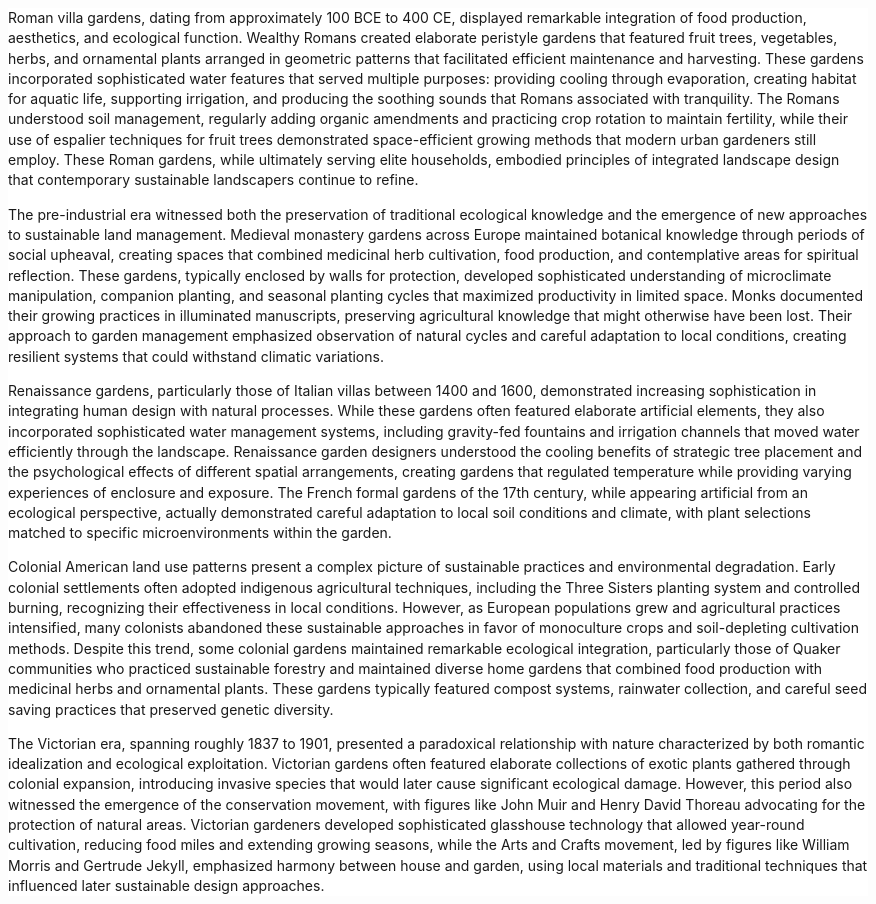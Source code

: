Roman villa gardens, dating from approximately 100 BCE to 400 CE, displayed remarkable integration of food production, aesthetics, and ecological function. Wealthy Romans created elaborate peristyle gardens that featured fruit trees, vegetables, herbs, and ornamental plants arranged in geometric patterns that facilitated efficient maintenance and harvesting. These gardens incorporated sophisticated water features that served multiple purposes: providing cooling through evaporation, creating habitat for aquatic life, supporting irrigation, and producing the soothing sounds that Romans associated with tranquility. The Romans understood soil management, regularly adding organic amendments and practicing crop rotation to maintain fertility, while their use of espalier techniques for fruit trees demonstrated space-efficient growing methods that modern urban gardeners still employ. These Roman gardens, while ultimately serving elite households, embodied principles of integrated landscape design that contemporary sustainable landscapers continue to refine.

The pre-industrial era witnessed both the preservation of traditional ecological knowledge and the emergence of new approaches to sustainable land management. Medieval monastery gardens across Europe maintained botanical knowledge through periods of social upheaval, creating spaces that combined medicinal herb cultivation, food production, and contemplative areas for spiritual reflection. These gardens, typically enclosed by walls for protection, developed sophisticated understanding of microclimate manipulation, companion planting, and seasonal planting cycles that maximized productivity in limited space. Monks documented their growing practices in illuminated manuscripts, preserving agricultural knowledge that might otherwise have been lost. Their approach to garden management emphasized observation of natural cycles and careful adaptation to local conditions, creating resilient systems that could withstand climatic variations.

Renaissance gardens, particularly those of Italian villas between 1400 and 1600, demonstrated increasing sophistication in integrating human design with natural processes. While these gardens often featured elaborate artificial elements, they also incorporated sophisticated water management systems, including gravity-fed fountains and irrigation channels that moved water efficiently through the landscape. Renaissance garden designers understood the cooling benefits of strategic tree placement and the psychological effects of different spatial arrangements, creating gardens that regulated temperature while providing varying experiences of enclosure and exposure. The French formal gardens of the 17th century, while appearing artificial from an ecological perspective, actually demonstrated careful adaptation to local soil conditions and climate, with plant selections matched to specific microenvironments within the garden.

Colonial American land use patterns present a complex picture of sustainable practices and environmental degradation. Early colonial settlements often adopted indigenous agricultural techniques, including the Three Sisters planting system and controlled burning, recognizing their effectiveness in local conditions. However, as European populations grew and agricultural practices intensified, many colonists abandoned these sustainable approaches in favor of monoculture crops and soil-depleting cultivation methods. Despite this trend, some colonial gardens maintained remarkable ecological integration, particularly those of Quaker communities who practiced sustainable forestry and maintained diverse home gardens that combined food production with medicinal herbs and ornamental plants. These gardens typically featured compost systems, rainwater collection, and careful seed saving practices that preserved genetic diversity.

The Victorian era, spanning roughly 1837 to 1901, presented a paradoxical relationship with nature characterized by both romantic idealization and ecological exploitation. Victorian gardens often featured elaborate collections of exotic plants gathered through colonial expansion, introducing invasive species that would later cause significant ecological damage. However, this period also witnessed the emergence of the conservation movement, with figures like John Muir and Henry David Thoreau advocating for the protection of natural areas. Victorian gardeners developed sophisticated glasshouse technology that allowed year-round cultivation, reducing food miles and extending growing seasons, while the Arts and Crafts movement, led by figures like William Morris and Gertrude Jekyll, emphasized harmony between house and garden, using local materials and traditional techniques that influenced later sustainable design approaches.
